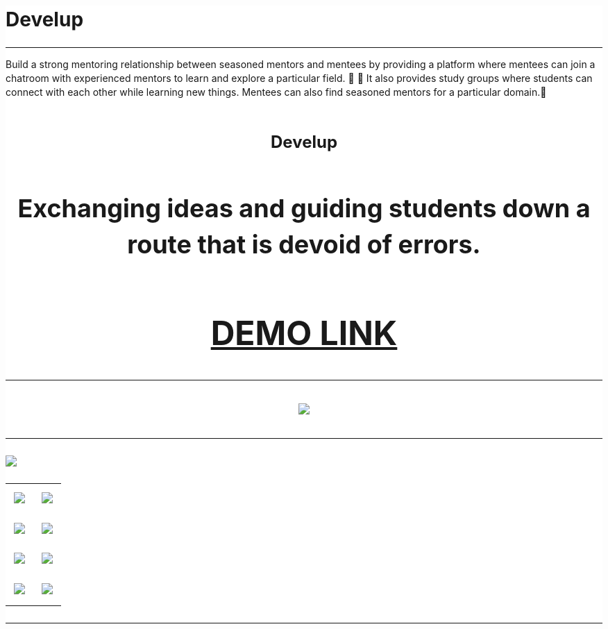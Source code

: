 # Develup
--- 
Build a strong mentoring relationship between seasoned mentors and mentees by providing a platform where mentees can join a chatroom 
with experienced mentors to learn and explore a particular field. 
 It also provides study groups where students can connect with each other while learning new things. Mentees can also find seasoned mentors for 
a particular domain.

<div align = "center">


<h1 align="center"> <font size="5"> <b> Develup </b></h1>


<h2><b>Exchanging ideas and guiding students down a route that is devoid of errors.</b></h2>

  
# [DEMO LINK](https://drive.google.com/drive/folders/19cvw5LuK_1Fj5fdzUyr_fM02fHjEWQxd?usp=sharing)

  </div>
  
---

<div align="center">
<img  src = "./readme_assets/mockup_main.png">
  </div>

---

<div align="center" style="display:flex ">
<img width="500px" src = "./readme_assets/landing.png">
</div>
<table>
  <tr>
    <td><img width="500px" src = "./readme_assets/groups.png"></td>
    <td><img width="500px" src = "./readme_assets/rooms.png"></td>
  </tr>
  <tr>
    <td><img width="500px" src = "./readme_assets/login.png"></td>
    <td><img width="500px" src = "./readme_assets/registration.png"></td>
  </tr>
  <tr>
    <td><img width="500px" src = "./readme_assets/search_mentor.png"></td>
    <td><img width="500px" src = "./readme_assets/profile.png"></td>
  </tr>
  <tr>
    <td><img width="500px" src = "./readme_assets/customer_profile.png"></td>
    <td><img width="500px" src = "./readme_assets/popup.png"></td>
  </tr>
</table>

---